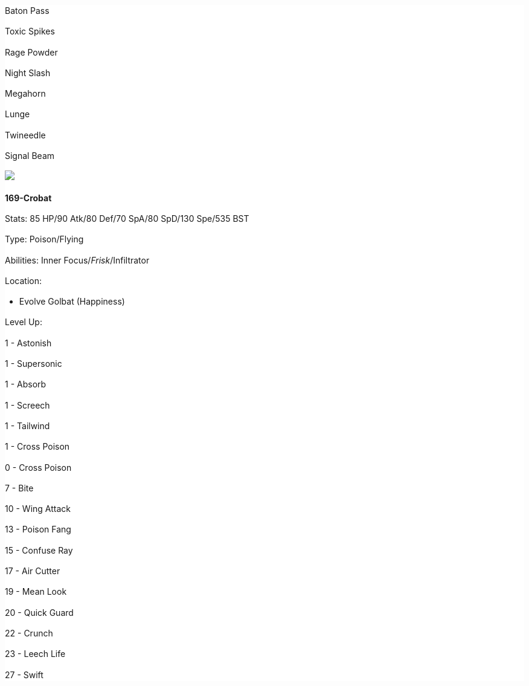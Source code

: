 Baton Pass

Toxic Spikes

Rage Powder

Night Slash

Megahorn

Lunge

Twineedle

Signal Beam

![](../img/gen2/Aspose.Words.b8ef2d76-7272-4a36-aad2-eec03b724a91.018.png)

**169-Crobat**

Stats: 85 HP/90 Atk/80 Def/70 SpA/80 SpD/130 Spe/535 BST

Type: Poison/Flying

Abilities: Inner Focus/*Frisk*/Infiltrator

Location:

- Evolve Golbat (Happiness)

Level Up: 

1 - Astonish

1 - Supersonic

1 - Absorb

1 - Screech

1 - Tailwind

1 - Cross Poison

0 - Cross Poison

7 - Bite

10 - Wing Attack

13 - Poison Fang

15 - Confuse Ray

17 - Air Cutter

19 - Mean Look

20 - Quick Guard

22 - Crunch

23 - Leech Life

27 - Swift
